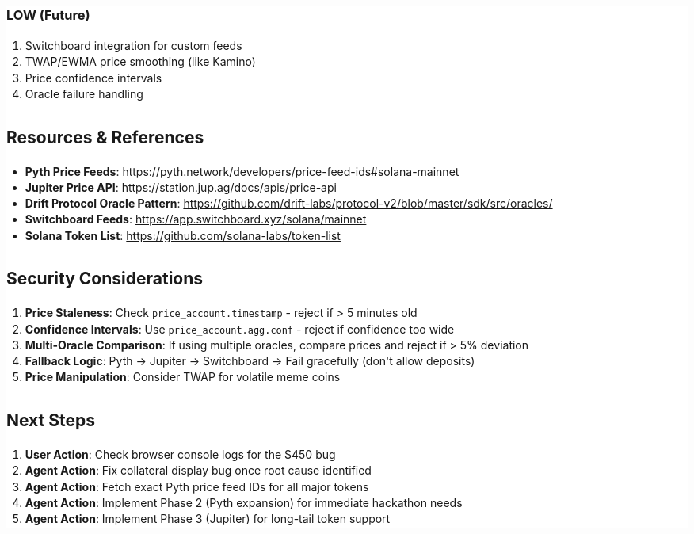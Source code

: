 ### **LOW (Future)**
1. Switchboard integration for custom feeds
2. TWAP/EWMA price smoothing (like Kamino)
3. Price confidence intervals
4. Oracle failure handling

## Resources & References

- **Pyth Price Feeds**: https://pyth.network/developers/price-feed-ids#solana-mainnet
- **Jupiter Price API**: https://station.jup.ag/docs/apis/price-api
- **Drift Protocol Oracle Pattern**: https://github.com/drift-labs/protocol-v2/blob/master/sdk/src/oracles/
- **Switchboard Feeds**: https://app.switchboard.xyz/solana/mainnet
- **Solana Token List**: https://github.com/solana-labs/token-list

## Security Considerations

1. **Price Staleness**: Check `price_account.timestamp` - reject if > 5 minutes old
2. **Confidence Intervals**: Use `price_account.agg.conf` - reject if confidence too wide
3. **Multi-Oracle Comparison**: If using multiple oracles, compare prices and reject if > 5% deviation
4. **Fallback Logic**: Pyth → Jupiter → Switchboard → Fail gracefully (don't allow deposits)
5. **Price Manipulation**: Consider TWAP for volatile meme coins

## Next Steps

1. **User Action**: Check browser console logs for the $450 bug
2. **Agent Action**: Fix collateral display bug once root cause identified
3. **Agent Action**: Fetch exact Pyth price feed IDs for all major tokens
4. **Agent Action**: Implement Phase 2 (Pyth expansion) for immediate hackathon needs
5. **Agent Action**: Implement Phase 3 (Jupiter) for long-tail token support

